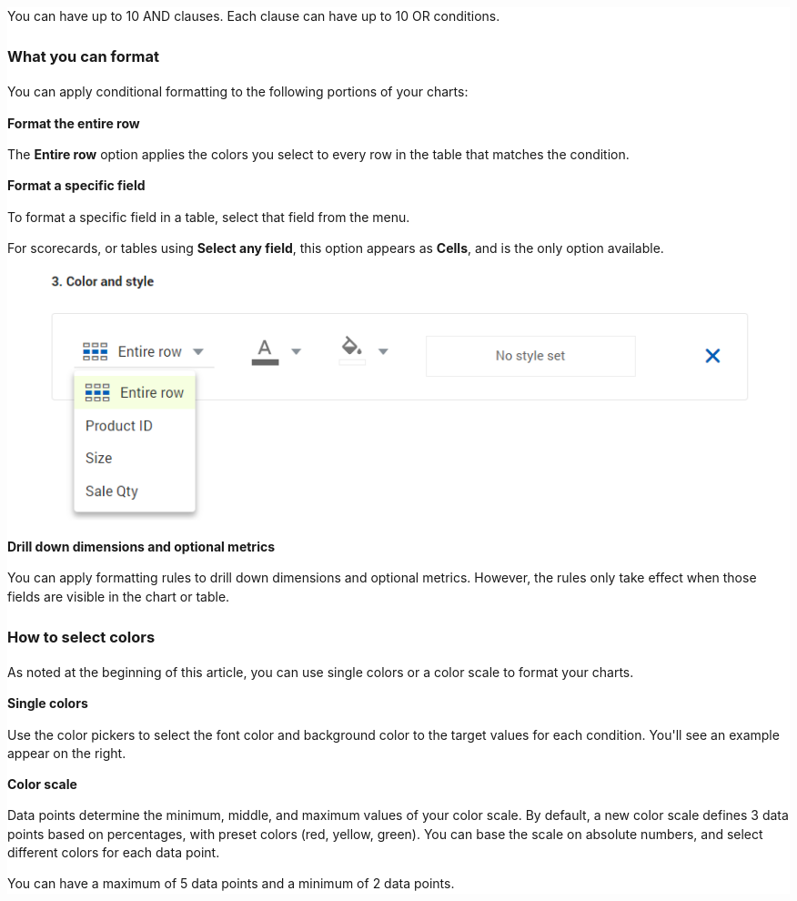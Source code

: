 You can have up to 10 AND clauses. Each clause can have up to 10 OR conditions.

### **What you can format**

You can apply conditional formatting to the following portions of your charts:

**Format the entire row**

The **Entire row** option applies the colors you select to every row in the table that matches the condition.

**Format a specific field**

To format a specific field in a table, select that field from the menu.

For scorecards, or tables using **Select any field**, this option appears as **Cells**, and is the only option available.

<figure><img src="../../../../.gitbook/assets/image (667).png" alt=""><figcaption></figcaption></figure>

**Drill down dimensions and optional metrics**

You can apply formatting rules to drill down dimensions and optional metrics. However, the rules only take effect when those fields are visible in the chart or table.

### **How to select colors**

As noted at the beginning of this article, you can use single colors or a color scale to format your charts.

**Single colors**

Use the color pickers to select the font color and background color to the target values for each condition. You'll see an example appear on the right.

**Color scale**

Data points determine the minimum, middle, and maximum values of your color scale. By default, a new color scale defines 3 data points based on percentages, with preset colors (red, yellow, green). You can base the scale on absolute numbers, and select different colors for each data point.

You can have a maximum of 5 data points and a minimum of 2 data points.
